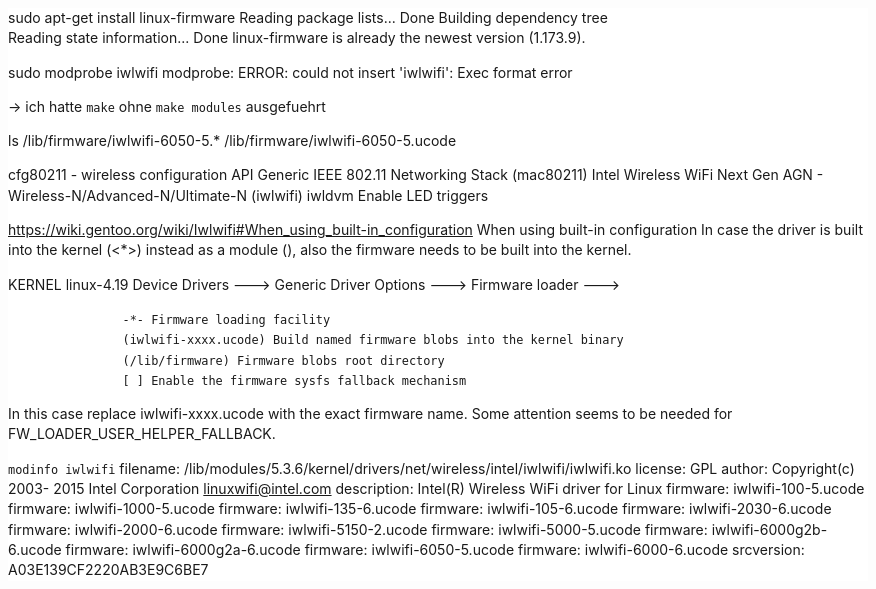 sudo apt-get install linux-firmware
Reading package lists... Done
Building dependency tree       
Reading state information... Done
linux-firmware is already the newest version (1.173.9).




sudo modprobe iwlwifi
modprobe: ERROR: could not insert 'iwlwifi': Exec format error

-> ich hatte `make` ohne `make modules` ausgefuehrt

ls /lib/firmware/iwlwifi-6050-5.*
/lib/firmware/iwlwifi-6050-5.ucode




cfg80211 - wireless configuration API
Generic IEEE 802.11 Networking Stack (mac80211)
Intel Wireless WiFi Next Gen AGN - Wireless-N/Advanced-N/Ultimate-N (iwlwifi)
iwldvm
Enable LED triggers

https://wiki.gentoo.org/wiki/Iwlwifi#When_using_built-in_configuration
When using built-in configuration
In case the driver is built into the kernel (<*>) instead as a module (<M>), also the firmware needs to be built into the kernel.

KERNEL linux-4.19
Device Drivers  --->
            Generic Driver Options  --->
                Firmware loader --->
 
                    -*- Firmware loading facility
                    (iwlwifi-xxxx.ucode) Build named firmware blobs into the kernel binary
                    (/lib/firmware) Firmware blobs root directory
                    [ ] Enable the firmware sysfs fallback mechanism
In this case replace iwlwifi-xxxx.ucode with the exact firmware name. Some attention seems to be needed for FW_LOADER_USER_HELPER_FALLBACK.

`modinfo iwlwifi`
filename:       /lib/modules/5.3.6/kernel/drivers/net/wireless/intel/iwlwifi/iwlwifi.ko
license:        GPL
author:         Copyright(c) 2003- 2015 Intel Corporation <linuxwifi@intel.com>
description:    Intel(R) Wireless WiFi driver for Linux
firmware:       iwlwifi-100-5.ucode
firmware:       iwlwifi-1000-5.ucode
firmware:       iwlwifi-135-6.ucode
firmware:       iwlwifi-105-6.ucode
firmware:       iwlwifi-2030-6.ucode
firmware:       iwlwifi-2000-6.ucode
firmware:       iwlwifi-5150-2.ucode
firmware:       iwlwifi-5000-5.ucode
firmware:       iwlwifi-6000g2b-6.ucode
firmware:       iwlwifi-6000g2a-6.ucode
firmware:       iwlwifi-6050-5.ucode
firmware:       iwlwifi-6000-6.ucode
srcversion:     A03E139CF2220AB3E9C6BE7
